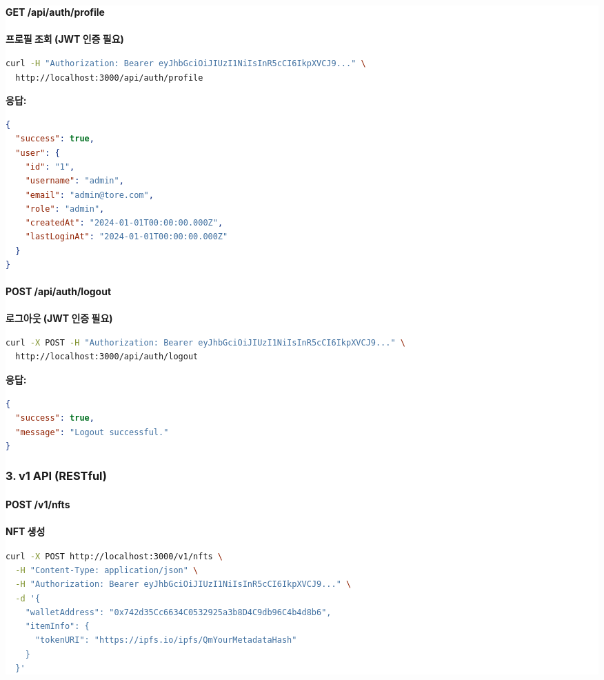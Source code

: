 #### GET /api/auth/profile
**프로필 조회 (JWT 인증 필요)**

```bash
curl -H "Authorization: Bearer eyJhbGciOiJIUzI1NiIsInR5cCI6IkpXVCJ9..." \
  http://localhost:3000/api/auth/profile
```

**응답:**
```json
{
  "success": true,
  "user": {
    "id": "1",
    "username": "admin",
    "email": "admin@tore.com",
    "role": "admin",
    "createdAt": "2024-01-01T00:00:00.000Z",
    "lastLoginAt": "2024-01-01T00:00:00.000Z"
  }
}
```

#### POST /api/auth/logout
**로그아웃 (JWT 인증 필요)**

```bash
curl -X POST -H "Authorization: Bearer eyJhbGciOiJIUzI1NiIsInR5cCI6IkpXVCJ9..." \
  http://localhost:3000/api/auth/logout
```

**응답:**
```json
{
  "success": true,
  "message": "Logout successful."
}
```

### 3. v1 API (RESTful)

#### POST /v1/nfts
**NFT 생성**

```bash
curl -X POST http://localhost:3000/v1/nfts \
  -H "Content-Type: application/json" \
  -H "Authorization: Bearer eyJhbGciOiJIUzI1NiIsInR5cCI6IkpXVCJ9..." \
  -d '{
    "walletAddress": "0x742d35Cc6634C0532925a3b8D4C9db96C4b4d8b6",
    "itemInfo": {
      "tokenURI": "https://ipfs.io/ipfs/QmYourMetadataHash"
    }
  }'
```
